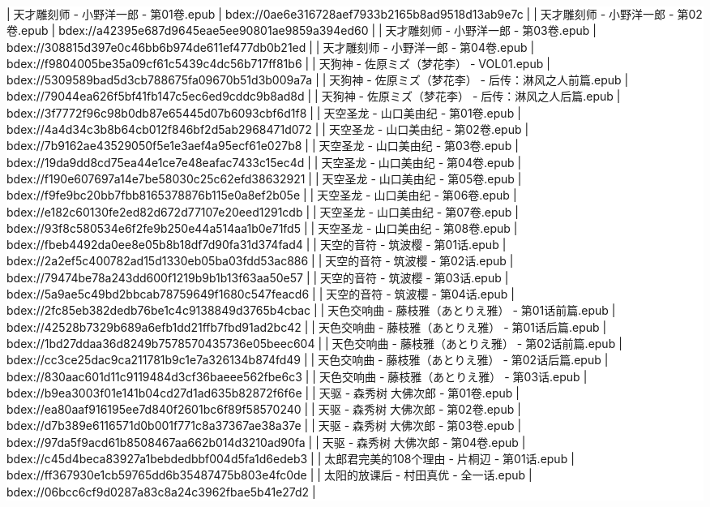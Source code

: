 | 天才雕刻师 - 小野洋一郎 - 第01卷.epub | bdex://0ae6e316728aef7933b2165b8ad9518d13ab9e7c |
| 天才雕刻师 - 小野洋一郎 - 第02卷.epub | bdex://a42395e687d9645eae5ee90801ae9859a394ed60 |
| 天才雕刻师 - 小野洋一郎 - 第03卷.epub | bdex://308815d397e0c46bb6b974de611ef477db0b21ed |
| 天才雕刻师 - 小野洋一郎 - 第04卷.epub | bdex://f9804005be35a09cf61c5439c4dc56b717ff81b6 |
| 天狗神 - 佐原ミズ（梦花李） - VOL01.epub | bdex://5309589bad5d3cb788675fa09670b51d3b009a7a |
| 天狗神 - 佐原ミズ（梦花李） - 后传：淋风之人前篇.epub | bdex://79044ea626f5bf41fb147c5ec6ed9cddc9b8ad8d |
| 天狗神 - 佐原ミズ（梦花李） - 后传：淋风之人后篇.epub | bdex://3f7772f96c98b0db87e65445d07b6093cbf6d1f8 |
| 天空圣龙 - 山口美由纪 - 第01卷.epub | bdex://4a4d34c3b8b64cb012f846bf2d5ab2968471d072 |
| 天空圣龙 - 山口美由纪 - 第02卷.epub | bdex://7b9162ae43529050f5e1e3aef4a95ecf61e027b8 |
| 天空圣龙 - 山口美由纪 - 第03卷.epub | bdex://19da9dd8cd75ea44e1ce7e48eafac7433c15ec4d |
| 天空圣龙 - 山口美由纪 - 第04卷.epub | bdex://f190e607697a14e7be58030c25c62efd38632921 |
| 天空圣龙 - 山口美由纪 - 第05卷.epub | bdex://f9fe9bc20bb7fbb8165378876b115e0a8ef2b05e |
| 天空圣龙 - 山口美由纪 - 第06卷.epub | bdex://e182c60130fe2ed82d672d77107e20eed1291cdb |
| 天空圣龙 - 山口美由纪 - 第07卷.epub | bdex://93f8c580534e6f2fe9b250e44a514aa1b0e71fd5 |
| 天空圣龙 - 山口美由纪 - 第08卷.epub | bdex://fbeb4492da0ee8e05b8b18df7d90fa31d374fad4 |
| 天空的音符 - 筑波樱 - 第01话.epub | bdex://2a2ef5c400782ad15d1330eb05ba03fdd53ac886 |
| 天空的音符 - 筑波樱 - 第02话.epub | bdex://79474be78a243dd600f1219b9b1b13f63aa50e57 |
| 天空的音符 - 筑波樱 - 第03话.epub | bdex://5a9ae5c49bd2bbcab78759649f1680c547feacd6 |
| 天空的音符 - 筑波樱 - 第04话.epub | bdex://2fc85eb382dedb76be1c4c9138849d3765b4cbac |
| 天色交响曲 - 藤枝雅（あとりえ雅） - 第01话前篇.epub | bdex://42528b7329b689a6efb1dd21ffb7fbd91ad2bc42 |
| 天色交响曲 - 藤枝雅（あとりえ雅） - 第01话后篇.epub | bdex://1bd27ddaa36d8249b7578570435736e05beec604 |
| 天色交响曲 - 藤枝雅（あとりえ雅） - 第02话前篇.epub | bdex://cc3ce25dac9ca211781b9c1e7a326134b874fd49 |
| 天色交响曲 - 藤枝雅（あとりえ雅） - 第02话后篇.epub | bdex://830aac601d11c9119484d3cf36baeee562fbe6c3 |
| 天色交响曲 - 藤枝雅（あとりえ雅） - 第03话.epub | bdex://b9ea3003f01e141b04cd27d1ad635b82872f6f6e |
| 天驱 - 森秀树 大佛次郎 - 第01卷.epub | bdex://ea80aaf916195ee7d840f2601bc6f89f58570240 |
| 天驱 - 森秀树 大佛次郎 - 第02卷.epub | bdex://d7b389e6116571d0b001f771c8a37367ae38a37e |
| 天驱 - 森秀树 大佛次郎 - 第03卷.epub | bdex://97da5f9acd61b8508467aa662b014d3210ad90fa |
| 天驱 - 森秀树 大佛次郎 - 第04卷.epub | bdex://c45d4beca83927a1bebdedbbf004d5fa1d6edeb3 |
| 太郎君完美的108个理由 - 片桐辺 - 第01话.epub | bdex://ff367930e1cb59765dd6b35487475b803e4fc0de |
| 太阳的放课后 - 村田真优 - 全一话.epub | bdex://06bcc6cf9d0287a83c8a24c3962fbae5b41e27d2 |
